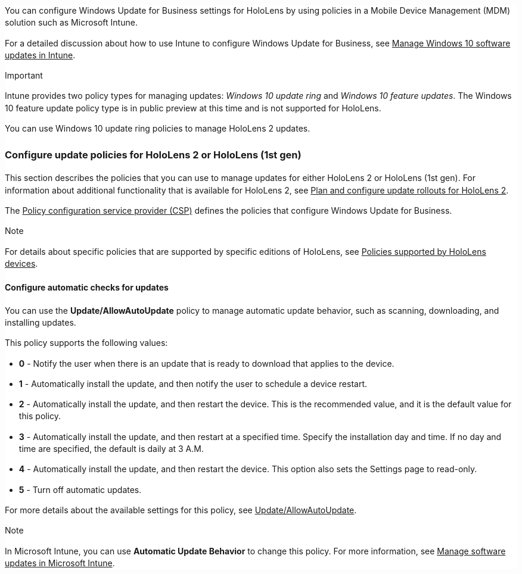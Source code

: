 You can configure Windows Update for Business settings for HoloLens by using policies in a Mobile Device Management (MDM) solution such as Microsoft Intune.

For a detailed discussion about how to use Intune to configure Windows Update for Business, see [Manage Windows 10 software updates in Intune](https://docs.microsoft.com/intune/protect/windows-update-for-business-configure).

> [!IMPORTANT]  
> Intune provides two policy types for managing updates: *Windows 10 update ring* and *Windows 10 feature updates*. The Windows 10 feature update policy type is in public preview at this time and is not supported for HoloLens.
>  
> You can use Windows 10 update ring policies to manage HoloLens 2 updates.

### Configure update policies for HoloLens 2 or HoloLens (1st gen)

This section describes the policies that you can use to manage updates for either HoloLens 2 or HoloLens (1st gen). For information about additional functionality that is available for HoloLens 2, see [Plan and configure update rollouts for HoloLens 2](#plan-and-configure-update-rollouts-for-hololens-2).

The [Policy configuration service provider (CSP)](https://docs.microsoft.com/windows/client-management/mdm/policy-csp-update) defines the policies that configure Windows Update for Business.

> [!NOTE]  
> For details about specific policies that are supported by specific editions of HoloLens, see [Policies supported by HoloLens devices](https://docs.microsoft.com/windows/client-management/mdm/policy-configuration-service-provider#policies-supported-by-hololens-devices).

#### Configure automatic checks for updates

You can use the **Update/AllowAutoUpdate** policy to manage automatic update behavior, such as scanning, downloading, and installing updates.

This policy supports the following values:

- **0** - Notify the user when there is an update that is ready to download that applies to the device.
- **1** - Automatically install the update, and then notify the user to schedule a device restart.  
- **2** - Automatically install the update, and then restart the device. This is the recommended value, and it is the default value for this policy.  

- **3** - Automatically install the update, and then restart at a specified time. Specify the installation day and time. If no day and time are specified, the default is daily at 3 A.M.  

- **4** - Automatically install the update, and then restart the device. This option also sets the Settings page to read-only.

- **5** - Turn off automatic updates.

For more details about the available settings for this policy, see [Update/AllowAutoUpdate](https://docs.microsoft.com/windows/client-management/mdm/policy-csp-update#update-allowautoupdate).

> [!NOTE]  
> In Microsoft Intune, you can use **Automatic Update Behavior** to change this policy. For more information, see [Manage software updates in Microsoft Intune](https://docs.microsoft.com/intune/windows-update-for-business-configure).

